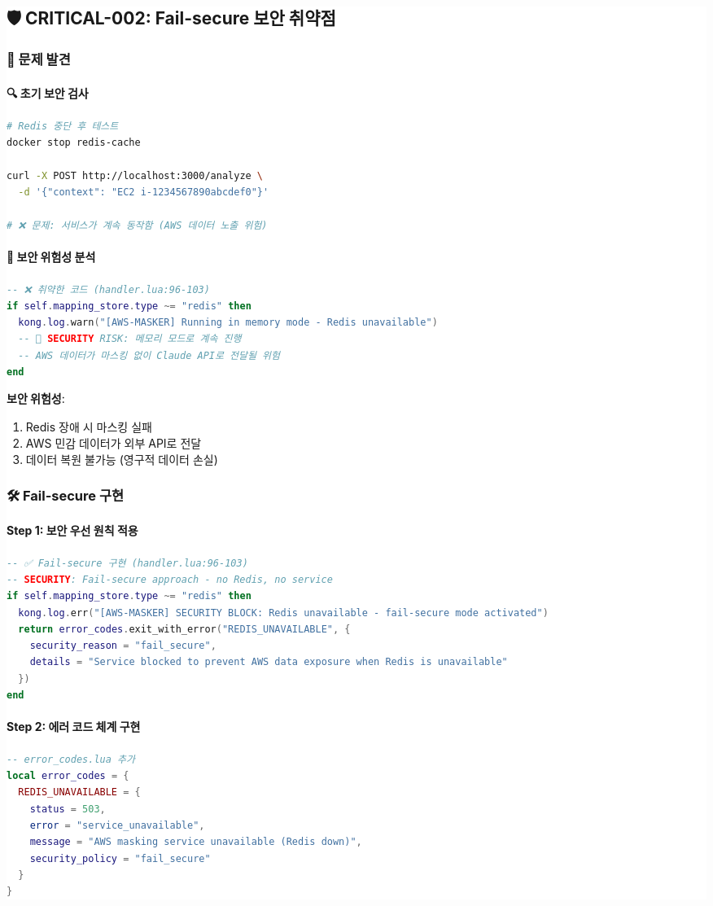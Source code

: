 
## 🛡️ CRITICAL-002: Fail-secure 보안 취약점

### 📍 문제 발견

#### 🔍 초기 보안 검사
```bash
# Redis 중단 후 테스트
docker stop redis-cache

curl -X POST http://localhost:3000/analyze \
  -d '{"context": "EC2 i-1234567890abcdef0"}'

# ❌ 문제: 서비스가 계속 동작함 (AWS 데이터 노출 위험)
```

#### 🚨 보안 위험성 분석
```lua
-- ❌ 취약한 코드 (handler.lua:96-103)
if self.mapping_store.type ~= "redis" then
  kong.log.warn("[AWS-MASKER] Running in memory mode - Redis unavailable")
  -- 🚨 SECURITY RISK: 메모리 모드로 계속 진행
  -- AWS 데이터가 마스킹 없이 Claude API로 전달될 위험
end
```

**보안 위험성**:
1. Redis 장애 시 마스킹 실패
2. AWS 민감 데이터가 외부 API로 전달
3. 데이터 복원 불가능 (영구적 데이터 손실)

### 🛠️ Fail-secure 구현

#### Step 1: 보안 우선 원칙 적용
```lua
-- ✅ Fail-secure 구현 (handler.lua:96-103)
-- SECURITY: Fail-secure approach - no Redis, no service
if self.mapping_store.type ~= "redis" then
  kong.log.err("[AWS-MASKER] SECURITY BLOCK: Redis unavailable - fail-secure mode activated")
  return error_codes.exit_with_error("REDIS_UNAVAILABLE", {
    security_reason = "fail_secure",
    details = "Service blocked to prevent AWS data exposure when Redis is unavailable"
  })
end
```

#### Step 2: 에러 코드 체계 구현
```lua
-- error_codes.lua 추가
local error_codes = {
  REDIS_UNAVAILABLE = {
    status = 503,
    error = "service_unavailable",
    message = "AWS masking service unavailable (Redis down)",
    security_policy = "fail_secure"
  }
}
```
